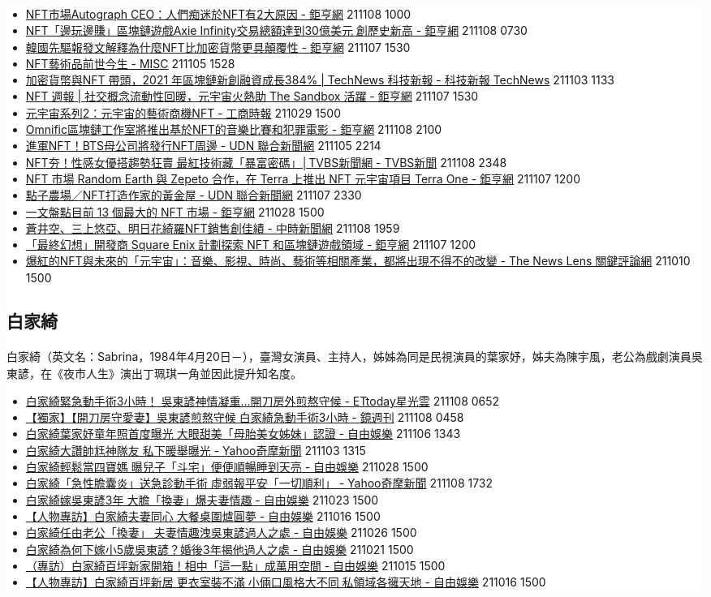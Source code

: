 - [NFT市場Autograph CEO：人們痴迷於NFT有2大原因 - 鉅亨網](https://news.cnyes.com/news/id/4763865 "NFT市場Autograph CEO：人們痴迷於NFT有2大原因 - 鉅亨網") 211108 1000
- [NFT「邊玩邊賺」區塊鏈遊戲Axie Infinity交易總額達到30億美元 創歷史新高 - 鉅亨網](https://news.cnyes.com/news/id/4763759 "NFT「邊玩邊賺」區塊鏈遊戲Axie Infinity交易總額達到30億美元 創歷史新高 - 鉅亨網") 211108 0730
- [韓國先驅報發文解釋為什麼NFT比加密貨幣更具顛覆性 - 鉅亨網](https://news.cnyes.com/news/id/4763669 "韓國先驅報發文解釋為什麼NFT比加密貨幣更具顛覆性 - 鉅亨網") 211107 1530
- [NFT藝術品前世今生 - MISC](https://udn.com/news/story/6868/5869238 "NFT藝術品前世今生 - MISC") 211105 1528
- [加密貨幣與NFT 帶頭，2021 年區塊鏈新創融資成長384% | TechNews 科技新報 - 科技新報 TechNews](https://technews.tw/2021/11/03/blockchain-investment-hype/ "加密貨幣與NFT 帶頭，2021 年區塊鏈新創融資成長384% | TechNews 科技新報 - 科技新報 TechNews") 211103 1133
- [NFT 週報 | 社交概念流動性回暖，元宇宙火熱助 The Sandbox 活躍 - 鉅亨網](https://news.cnyes.com/news/id/4763671 "NFT 週報 | 社交概念流動性回暖，元宇宙火熱助 The Sandbox 活躍 - 鉅亨網") 211107 1530
- [元宇宙系列2：元宇宙的藝術商機NFT - 工商時報](https://ctee.com.tw/news/global/539946.html "元宇宙系列2：元宇宙的藝術商機NFT - 工商時報") 211029 1500
- [Omnific區塊鏈工作室將推出基於NFT的音樂比賽和犯罪電影 - 鉅亨網](https://m.cnyes.com/news/id/4764958 "Omnific區塊鏈工作室將推出基於NFT的音樂比賽和犯罪電影 - 鉅亨網") 211108 2100
- [進軍NFT！BTS母公司將發行NFT周邊 - UDN 聯合新聞網](https://udn.com/news/story/6811/5870237 "進軍NFT！BTS母公司將發行NFT周邊 - UDN 聯合新聞網") 211105 2214
- [NFT夯！性感女優搭趨勢狂賣 最紅技術藏「暴富密碼」│TVBS新聞網 - TVBS新聞](https://news.tvbs.com.tw/fun/1629498 "NFT夯！性感女優搭趨勢狂賣 最紅技術藏「暴富密碼」│TVBS新聞網 - TVBS新聞") 211108 2348
- [NFT 市場 Random Earth 與 Zepeto 合作，在 Terra 上推出 NFT 元宇宙項目 Terra One - 鉅亨網](https://news.cnyes.com/news/id/4763638 "NFT 市場 Random Earth 與 Zepeto 合作，在 Terra 上推出 NFT 元宇宙項目 Terra One - 鉅亨網") 211107 1200
- [點子農場／NFT打造作家的黃金屋 - UDN 聯合新聞網](https://udn.com/news/story/7241/5873571 "點子農場／NFT打造作家的黃金屋 - UDN 聯合新聞網") 211107 2330
- [一文盤點目前 13 個最大的 NFT 市場 - 鉅亨網](https://m.cnyes.com/news/id/4756546 "一文盤點目前 13 個最大的 NFT 市場 - 鉅亨網") 211028 1500
- [蒼井空、三上悠亞、明日花綺羅NFT銷售創佳績 - 中時新聞網](https://www.chinatimes.com/realtimenews/20211108004339-260404?ctrack=mo_main_rtime_p01 "蒼井空、三上悠亞、明日花綺羅NFT銷售創佳績 - 中時新聞網") 211108 1959
- [「最終幻想」開發商 Square Enix 計劃探索 NFT 和區塊鏈遊戲領域 - 鉅亨網](https://m.cnyes.com/news/id/4763646 "「最終幻想」開發商 Square Enix 計劃探索 NFT 和區塊鏈遊戲領域 - 鉅亨網") 211107 1200
- [爆紅的NFT與未來的「元宇宙」：音樂、影視、時尚、藝術等相關產業，都將出現不得不的改變 - The News Lens 關鍵評論網](https://www.thenewslens.com/article/156914 "爆紅的NFT與未來的「元宇宙」：音樂、影視、時尚、藝術等相關產業，都將出現不得不的改變 - The News Lens 關鍵評論網") 211010 1500

## 白家綺

白家綺（英文名：Sabrina，1984年4月20日－），臺灣女演員、主持人，姊姊為同是民視演員的葉家妤，姊夫為陳宇風，老公為戲劇演員吳東諺，在《夜市人生》演出丁珮琪一角並因此提升知名度。
- [白家綺緊急動手術3小時！ 吳東諺神情凝重…開刀房外煎熬守候 - ETtoday星光雲](https://star.ettoday.net/news/2118779 "白家綺緊急動手術3小時！ 吳東諺神情凝重…開刀房外煎熬守候 - ETtoday星光雲") 211108 0652
- [【獨家】【開刀房守愛妻】吳東諺煎熬守候 白家綺急動手術3小時 - 鏡週刊](https://www.mirrormedia.mg/story/20211105ent027/?utm_source=mmweb&utm_medium=editorchoice "【獨家】【開刀房守愛妻】吳東諺煎熬守候 白家綺急動手術3小時 - 鏡週刊") 211108 0458
- [白家綺葉家妤童年照首度曝光 大眼甜美「母胎美女姊妹」認證 - 自由娛樂](https://ent.ltn.com.tw/news/breakingnews/3728120 "白家綺葉家妤童年照首度曝光 大眼甜美「母胎美女姊妹」認證 - 自由娛樂") 211106 1343
- [白家綺大讚帥尪神隊友 私下暖舉曝光 - Yahoo奇摩新聞](https://tw.news.yahoo.com/%E7%99%BD%E5%AE%B6%E7%B6%BA%E5%A4%A7%E8%AE%9A%E5%B8%A5%E5%B0%AA%E7%A5%9E%E9%9A%8A%E5%8F%8B-%E7%A7%81%E4%B8%8B%E6%9A%96%E8%88%89%E6%9B%9D%E5%85%89-051504260.html "白家綺大讚帥尪神隊友 私下暖舉曝光 - Yahoo奇摩新聞") 211103 1315
- [白家綺輕鬆當四寶媽 曝兒子「斗宅」便便順暢睡到天亮 - 自由娛樂](https://ent.ltn.com.tw/news/breakingnews/3719076 "白家綺輕鬆當四寶媽 曝兒子「斗宅」便便順暢睡到天亮 - 自由娛樂") 211028 1500
- [白家綺「急性膽囊炎」送急診動手術 虛弱報平安「一切順利」 - Yahoo奇摩新聞](https://tw.news.yahoo.com/%E7%99%BD%E5%AE%B6%E7%B6%BA-%E6%80%A5%E6%80%A7%E8%86%BD%E5%9B%8A%E7%82%8E-%E9%80%81%E6%80%A5%E8%A8%BA%E5%8B%95%E6%89%8B%E8%A1%93-%E8%99%9B%E5%BC%B1%E5%A0%B1%E5%B9%B3%E5%AE%89-%E5%88%87%E9%A0%86%E5%88%A9-093239964.html "白家綺「急性膽囊炎」送急診動手術 虛弱報平安「一切順利」 - Yahoo奇摩新聞") 211108 1732
- [白家綺嫁吳東諺3年 大膽「換妻」爆夫妻情趣 - 自由娛樂](https://ent.ltn.com.tw/news/breakingnews/3713328 "白家綺嫁吳東諺3年 大膽「換妻」爆夫妻情趣 - 自由娛樂") 211023 1500
- [【人物專訪】白家綺夫妻同心 大餐桌圍爐圓夢 - 自由娛樂](https://ent.ltn.com.tw/news/paper/1478716 "【人物專訪】白家綺夫妻同心 大餐桌圍爐圓夢 - 自由娛樂") 211016 1500
- [白家綺任由老公「換妻」 夫妻情趣洩吳東諺過人之處 - 自由娛樂](https://ent.ltn.com.tw/news/breakingnews/3716441 "白家綺任由老公「換妻」 夫妻情趣洩吳東諺過人之處 - 自由娛樂") 211026 1500
- [白家綺為何下嫁小5歲吳東諺？婚後3年揭他過人之處 - 自由娛樂](https://ent.ltn.com.tw/news/breakingnews/3711893 "白家綺為何下嫁小5歲吳東諺？婚後3年揭他過人之處 - 自由娛樂") 211021 1500
- [（專訪）白家綺百坪新家開箱！相中「這一點」成萬用空間 - 自由娛樂](https://ent.ltn.com.tw/news/breakingnews/3705496 "（專訪）白家綺百坪新家開箱！相中「這一點」成萬用空間 - 自由娛樂") 211015 1500
- [【人物專訪】白家綺百坪新居 更衣室裝不滿 小倆口風格大不同 私領域各擁天地 - 自由娛樂](https://ent.ltn.com.tw/news/paper/1478715 "【人物專訪】白家綺百坪新居 更衣室裝不滿 小倆口風格大不同 私領域各擁天地 - 自由娛樂") 211016 1500